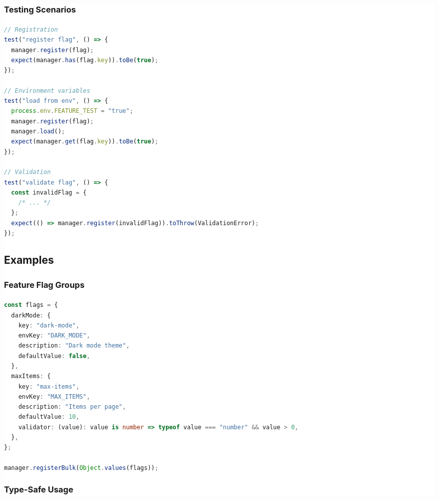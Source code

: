 ### Testing Scenarios

```typescript
// Registration
test("register flag", () => {
  manager.register(flag);
  expect(manager.has(flag.key)).toBe(true);
});

// Environment variables
test("load from env", () => {
  process.env.FEATURE_TEST = "true";
  manager.register(flag);
  manager.load();
  expect(manager.get(flag.key)).toBe(true);
});

// Validation
test("validate flag", () => {
  const invalidFlag = {
    /* ... */
  };
  expect(() => manager.register(invalidFlag)).toThrow(ValidationError);
});
```

## Examples

### Feature Flag Groups

```typescript
const flags = {
  darkMode: {
    key: "dark-mode",
    envKey: "DARK_MODE",
    description: "Dark mode theme",
    defaultValue: false,
  },
  maxItems: {
    key: "max-items",
    envKey: "MAX_ITEMS",
    description: "Items per page",
    defaultValue: 10,
    validator: (value): value is number => typeof value === "number" && value > 0,
  },
};

manager.registerBulk(Object.values(flags));
```

### Type-Safe Usage
